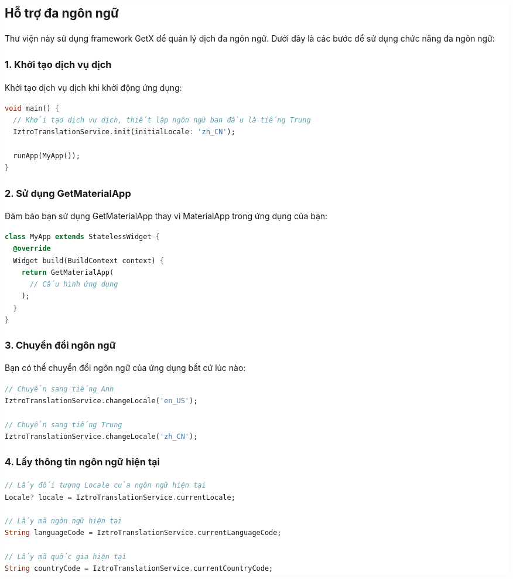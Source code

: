 ## Hỗ trợ đa ngôn ngữ

Thư viện này sử dụng framework GetX để quản lý dịch đa ngôn ngữ. Dưới đây là các bước để sử dụng chức năng đa ngôn ngữ:

### 1. Khởi tạo dịch vụ dịch

Khởi tạo dịch vụ dịch khi khởi động ứng dụng:

```dart
void main() {
  // Khởi tạo dịch vụ dịch, thiết lập ngôn ngữ ban đầu là tiếng Trung
  IztroTranslationService.init(initialLocale: 'zh_CN');
  
  runApp(MyApp());
}
```

### 2. Sử dụng GetMaterialApp

Đảm bảo bạn sử dụng GetMaterialApp thay vì MaterialApp trong ứng dụng của bạn:

```dart
class MyApp extends StatelessWidget {
  @override
  Widget build(BuildContext context) {
    return GetMaterialApp(
      // Cấu hình ứng dụng
    );
  }
}
```

### 3. Chuyển đổi ngôn ngữ

Bạn có thể chuyển đổi ngôn ngữ của ứng dụng bất cứ lúc nào:

```dart
// Chuyển sang tiếng Anh
IztroTranslationService.changeLocale('en_US');

// Chuyển sang tiếng Trung
IztroTranslationService.changeLocale('zh_CN');
```

### 4. Lấy thông tin ngôn ngữ hiện tại

```dart
// Lấy đối tượng Locale của ngôn ngữ hiện tại
Locale? locale = IztroTranslationService.currentLocale;

// Lấy mã ngôn ngữ hiện tại
String languageCode = IztroTranslationService.currentLanguageCode;

// Lấy mã quốc gia hiện tại
String countryCode = IztroTranslationService.currentCountryCode;
```
